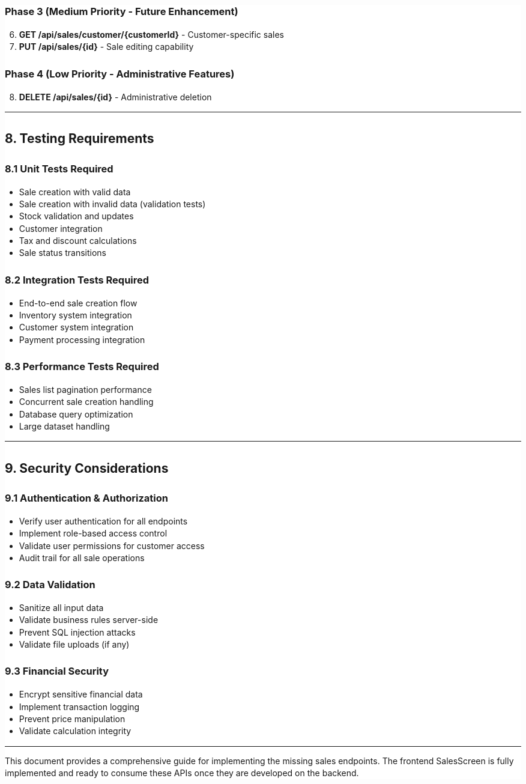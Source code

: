 ### Phase 3 (Medium Priority - Future Enhancement)
6. **GET /api/sales/customer/{customerId}** - Customer-specific sales
7. **PUT /api/sales/{id}** - Sale editing capability

### Phase 4 (Low Priority - Administrative Features)
8. **DELETE /api/sales/{id}** - Administrative deletion

---

## 8. Testing Requirements

### 8.1 Unit Tests Required
- Sale creation with valid data
- Sale creation with invalid data (validation tests)
- Stock validation and updates
- Customer integration
- Tax and discount calculations
- Sale status transitions

### 8.2 Integration Tests Required
- End-to-end sale creation flow
- Inventory system integration
- Customer system integration
- Payment processing integration

### 8.3 Performance Tests Required
- Sales list pagination performance
- Concurrent sale creation handling
- Database query optimization
- Large dataset handling

---

## 9. Security Considerations

### 9.1 Authentication & Authorization
- Verify user authentication for all endpoints
- Implement role-based access control
- Validate user permissions for customer access
- Audit trail for all sale operations

### 9.2 Data Validation
- Sanitize all input data
- Validate business rules server-side
- Prevent SQL injection attacks
- Validate file uploads (if any)

### 9.3 Financial Security
- Encrypt sensitive financial data
- Implement transaction logging
- Prevent price manipulation
- Validate calculation integrity

---

This document provides a comprehensive guide for implementing the missing sales endpoints. The frontend SalesScreen is fully implemented and ready to consume these APIs once they are developed on the backend.
